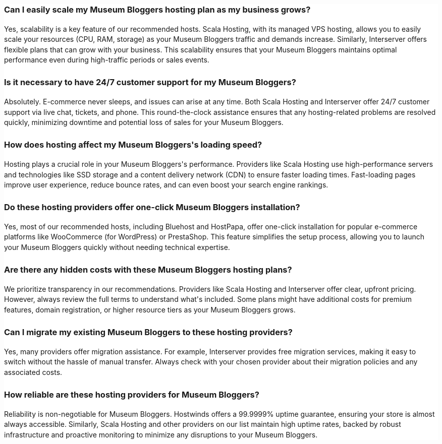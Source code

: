 ### Can I easily scale my Museum Bloggers hosting plan as my business grows? 
Yes, scalability is a key feature of our recommended hosts. Scala Hosting, with its managed VPS hosting, allows you to easily scale your resources (CPU, RAM, storage) as your Museum Bloggers traffic and demands increase. Similarly, Interserver offers flexible plans that can grow with your business. This scalability ensures that your Museum Bloggers maintains optimal performance even during high-traffic periods or sales events.

### Is it necessary to have 24/7 customer support for my Museum Bloggers? 
Absolutely. E-commerce never sleeps, and issues can arise at any time. Both Scala Hosting and Interserver offer 24/7 customer support via live chat, tickets, and phone. This round-the-clock assistance ensures that any hosting-related problems are resolved quickly, minimizing downtime and potential loss of sales for your Museum Bloggers.

### How does hosting affect my Museum Bloggers's loading speed? 
Hosting plays a crucial role in your Museum Bloggers's performance. Providers like Scala Hosting use high-performance servers and technologies like SSD storage and a content delivery network (CDN) to ensure faster loading times. Fast-loading pages improve user experience, reduce bounce rates, and can even boost your search engine rankings.

### Do these hosting providers offer one-click Museum Bloggers installation? 
Yes, most of our recommended hosts, including Bluehost and HostPapa, offer one-click installation for popular e-commerce platforms like WooCommerce (for WordPress) or PrestaShop. This feature simplifies the setup process, allowing you to launch your Museum Bloggers quickly without needing technical expertise.

### Are there any hidden costs with these Museum Bloggers hosting plans? 
We prioritize transparency in our recommendations. Providers like Scala Hosting and Interserver offer clear, upfront pricing. However, always review the full terms to understand what's included. Some plans might have additional costs for premium features, domain registration, or higher resource tiers as your Museum Bloggers grows.

### Can I migrate my existing Museum Bloggers to these hosting providers? 
Yes, many providers offer migration assistance. For example, Interserver provides free migration services, making it easy to switch without the hassle of manual transfer. Always check with your chosen provider about their migration policies and any associated costs.

### How reliable are these hosting providers for Museum Bloggers? 
Reliability is non-negotiable for Museum Bloggers. Hostwinds offers a 99.9999% uptime guarantee, ensuring your store is almost always accessible. Similarly, Scala Hosting and other providers on our list maintain high uptime rates, backed by robust infrastructure and proactive monitoring to minimize any disruptions to your Museum Bloggers.
